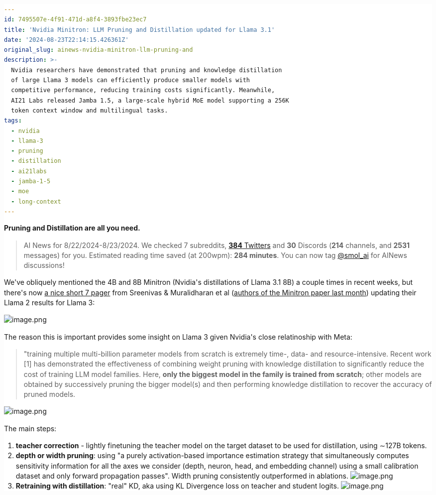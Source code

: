 ```yaml
---
id: 7495507e-4f91-471d-a8f4-3893fbe23ec7
title: 'Nvidia Minitron: LLM Pruning and Distillation updated for Llama 3.1'
date: '2024-08-23T22:14:15.426361Z'
original_slug: ainews-nvidia-minitron-llm-pruning-and
description: >-
  Nvidia researchers have demonstrated that pruning and knowledge distillation
  of large Llama 3 models can efficiently produce smaller models with
  competitive performance, reducing training costs significantly. Meanwhile,
  AI21 Labs released Jamba 1.5, a large-scale hybrid MoE model supporting a 256K
  token context window and multilingual tasks.
tags:
  - nvidia
  - llama-3
  - pruning
  - distillation
  - ai21labs
  - jamba-1-5
  - moe
  - long-context
---
```



**Pruning and Distillation are all you need.**

> AI News for 8/22/2024-8/23/2024. We checked 7 subreddits, [**384** Twitters](https://twitter.com/i/lists/1585430245762441216) and **30** Discords (**214** channels, and **2531** messages) for you. Estimated reading time saved (at 200wpm): **284 minutes**. You can now tag [@smol_ai](https://x.com/smol_ai) for AINews discussions!

We've obliquely mentioned the 4B and 8B Minitron (Nvidia's distillations of Llama 3.1 8B) a couple times in recent weeks, but there's now [a nice short 7 pager](https://arxiv.org/abs/2408.11796) from Sreenivas & Muralidharan et al ([authors of the Minitron paper last month](https://www.arxiv.org/abs/2407.14679)) updating their Llama 2 results for Llama 3:

![image.png](https://assets.buttondown.email/images/ba2a2c11-34c6-4e3f-b810-e0e34199e4c5.png?w=960&fit=max) 

The reason this is important provides some insight on Llama 3 given Nvidia's close relatinoship with Meta:

> "training multiple multi-billion parameter models from scratch is extremely time-, data- and resource-intensive. Recent work [1] has demonstrated the effectiveness of combining weight pruning with knowledge distillation to significantly reduce the cost of training LLM model families. Here, **only the biggest model in the family is trained from scratch**; other models are obtained by successively pruning the bigger model(s) and then performing knowledge distillation to recover the accuracy of pruned models.

 ![image.png](https://assets.buttondown.email/images/aa85975c-6f1b-4c6c-a723-70924686d925.png?w=960&fit=max) 

The main steps: 

1. **teacher correction** - lightly finetuning the teacher model on the target dataset to be used for distillation, using ∼127B tokens.
2. **depth or width pruning**: using "a purely
activation-based importance estimation strategy that simultaneously computes sensitivity information for all the axes we consider (depth, neuron, head, and embedding channel) using a small calibration dataset and only forward propagation passes". Width pruning consistently outperformed in ablations. ![image.png](https://assets.buttondown.email/images/412b3028-819e-439f-b68f-b3449d0bdc5a.png?w=960&fit=max) 
3. **Retraining with distillation**: "real" KD, aka using KL Divergence loss on teacher and student logits.  ![image.png](https://assets.buttondown.email/images/36883594-3e37-4d99-8f6c-3867c3101566.png?w=960&fit=max) 
